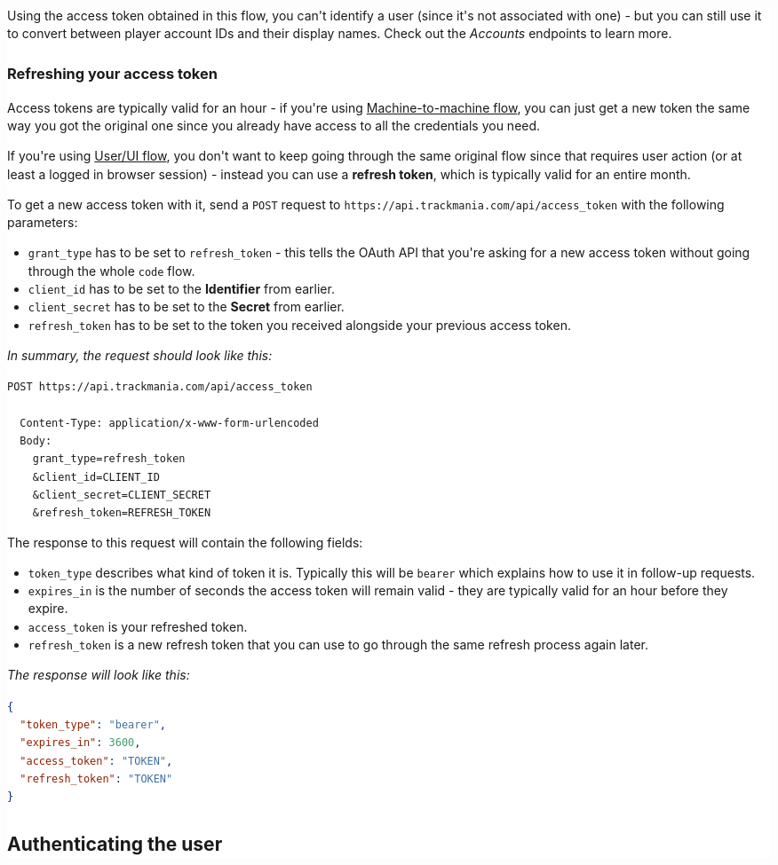 Using the access token obtained in this flow, you can't identify a user (since it's not associated with one) - but you can still use it to convert between player account IDs and their display names. Check out the *Accounts* endpoints to learn more.

### Refreshing your access token

Access tokens are typically valid for an hour - if you're using [Machine-to-machine flow](#machine-to-machine-flow), you can just get a new token the same way you got the original one since you already have access to all the credentials you need.

If you're using [User/UI flow](#userui-flow), you don't want to keep going through the same original flow since that requires user action (or at least a logged in browser session) - instead you can use a **refresh token**, which is typically valid for an entire month.

To get a new access token with it, send a `POST` request to `https://api.trackmania.com/api/access_token` with the following parameters:
  - `grant_type` has to be set to `refresh_token` - this tells the OAuth API that you're asking for a new access token without going through the whole `code` flow.
  - `client_id` has to be set to the **Identifier** from earlier.
  - `client_secret` has to be set to the **Secret** from earlier.
  - `refresh_token` has to be set to the token you received alongside your previous access token.

_In summary, the request should look like this:_
```
POST https://api.trackmania.com/api/access_token

  Content-Type: application/x-www-form-urlencoded
  Body:
    grant_type=refresh_token
    &client_id=CLIENT_ID
    &client_secret=CLIENT_SECRET
    &refresh_token=REFRESH_TOKEN
```

The response to this request will contain the following fields:
  - `token_type` describes what kind of token it is. Typically this will be `bearer` which explains how to use it in follow-up requests.
  - `expires_in` is the number of seconds the access token will remain valid - they are typically valid for an hour before they expire.
  - `access_token` is your refreshed token.
  - `refresh_token` is a new refresh token that you can use to go through the same refresh process again later.

_The response will look like this:_
```json
{
  "token_type": "bearer",
  "expires_in": 3600,
  "access_token": "TOKEN",
  "refresh_token": "TOKEN"
}
```

## Authenticating the user
